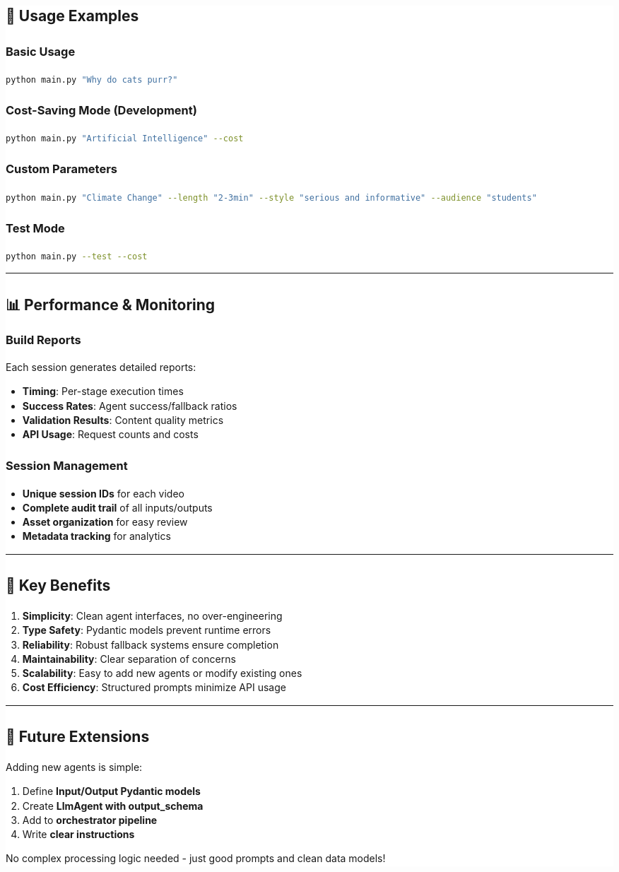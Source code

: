 
## 🚀 Usage Examples

### Basic Usage
```bash
python main.py "Why do cats purr?"
```

### Cost-Saving Mode (Development)
```bash
python main.py "Artificial Intelligence" --cost
```

### Custom Parameters
```bash
python main.py "Climate Change" --length "2-3min" --style "serious and informative" --audience "students"
```

### Test Mode
```bash
python main.py --test --cost
```

---

## 📊 Performance & Monitoring

### Build Reports
Each session generates detailed reports:
- **Timing**: Per-stage execution times
- **Success Rates**: Agent success/fallback ratios
- **Validation Results**: Content quality metrics
- **API Usage**: Request counts and costs

### Session Management
- **Unique session IDs** for each video
- **Complete audit trail** of all inputs/outputs
- **Asset organization** for easy review
- **Metadata tracking** for analytics

---

## 🎯 Key Benefits

1. **Simplicity**: Clean agent interfaces, no over-engineering
2. **Type Safety**: Pydantic models prevent runtime errors
3. **Reliability**: Robust fallback systems ensure completion
4. **Maintainability**: Clear separation of concerns
5. **Scalability**: Easy to add new agents or modify existing ones
6. **Cost Efficiency**: Structured prompts minimize API usage

---

## 🔮 Future Extensions

Adding new agents is simple:
1. Define **Input/Output Pydantic models**
2. Create **LlmAgent with output_schema**
3. Add to **orchestrator pipeline**
4. Write **clear instructions**

No complex processing logic needed - just good prompts and clean data models!
